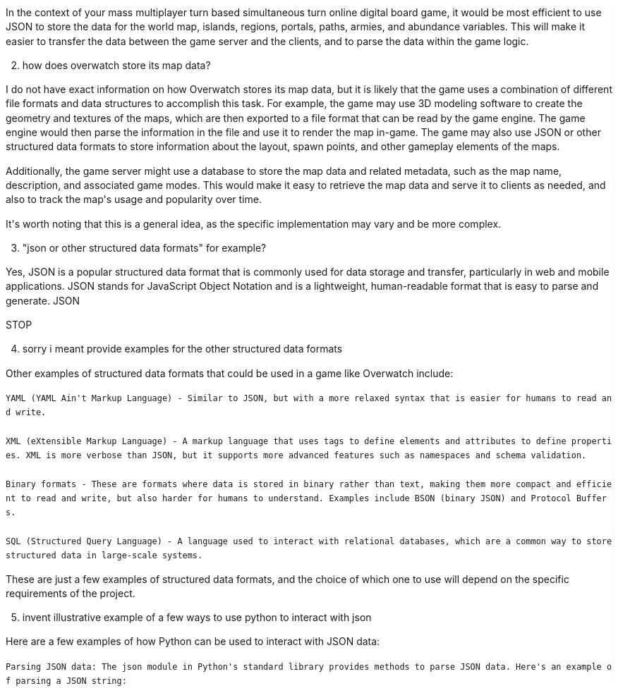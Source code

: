 In the context of your mass multiplayer turn based simultaneous turn online digital board game, it would be most efficient to use JSON to store the data for the world map, islands, regions, portals, paths, armies, and abundance variables. This will make it easier to transfer the data between the game server and the clients, and to parse the data within the game logic.

2. how does overwatch store its map data?

I do not have exact information on how Overwatch stores its map data, but it is likely that the game uses a combination of different file formats and data structures to accomplish this task. For example, the game may use 3D modeling software to create the geometry and textures of the maps, which are then exported to a file format that can be read by the game engine. The game engine would then parse the information in the file and use it to render the map in-game. The game may also use JSON or other structured data formats to store information about the layout, spawn points, and other gameplay elements of the maps.

Additionally, the game server might use a database to store the map data and related metadata, such as the map name, description, and associated game modes. This would make it easy to retrieve the map data and serve it to clients as needed, and also to track the map's usage and popularity over time.

It's worth noting that this is a general idea, as the specific implementation may vary and be more complex.

3. "json or other structured data formats" for example?

Yes, JSON is a popular structured data format that is commonly used for data storage and transfer, particularly in web and mobile applications. JSON stands for JavaScript Object Notation and is a lightweight, human-readable format that is easy to parse and generate. JSON

STOP

4. sorry i meant provide examples for the other structured data formats

Other examples of structured data formats that could be used in a game like Overwatch include:

    YAML (YAML Ain't Markup Language) - Similar to JSON, but with a more relaxed syntax that is easier for humans to read and write.

    XML (eXtensible Markup Language) - A markup language that uses tags to define elements and attributes to define properties. XML is more verbose than JSON, but it supports more advanced features such as namespaces and schema validation.

    Binary formats - These are formats where data is stored in binary rather than text, making them more compact and efficient to read and write, but also harder for humans to understand. Examples include BSON (binary JSON) and Protocol Buffers.

    SQL (Structured Query Language) - A language used to interact with relational databases, which are a common way to store structured data in large-scale systems.

These are just a few examples of structured data formats, and the choice of which one to use will depend on the specific requirements of the project.

5. invent illustrative example of a few ways to use python to interact with json

Here are a few examples of how Python can be used to interact with JSON data:

    Parsing JSON data: The json module in Python's standard library provides methods to parse JSON data. Here's an example of parsing a JSON string:
